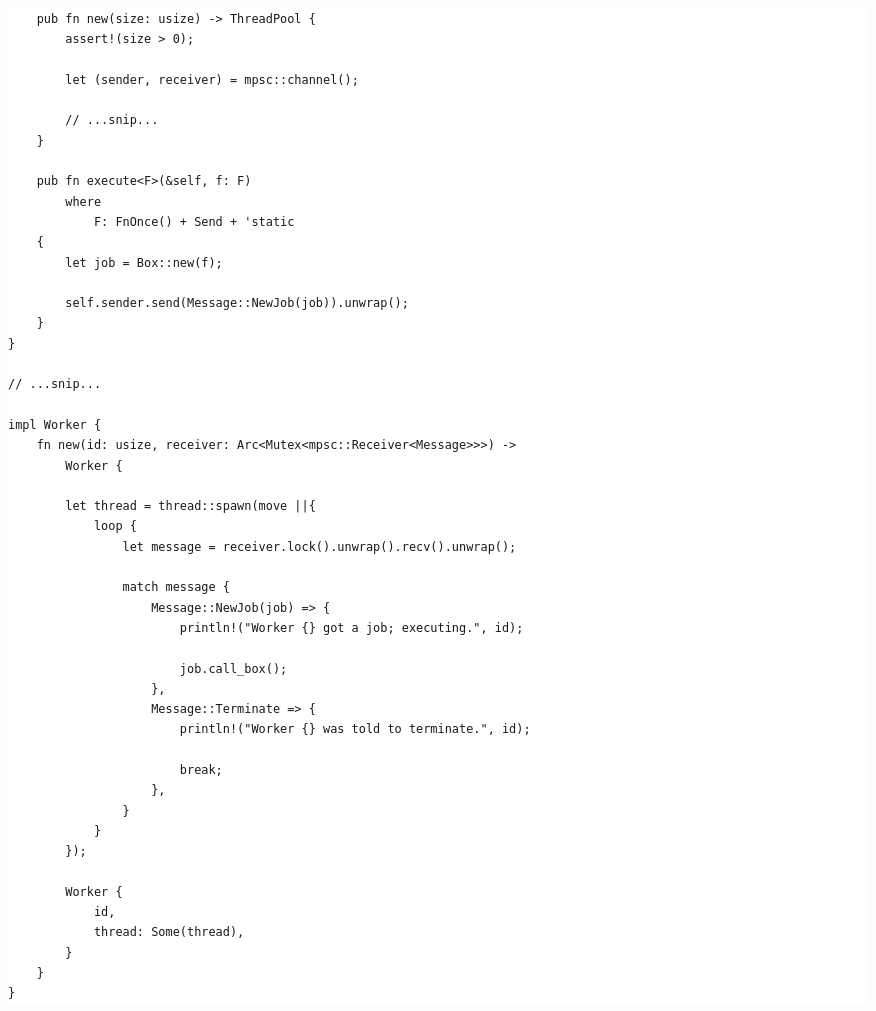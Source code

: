 ```
    pub fn new(size: usize) -> ThreadPool {
        assert!(size > 0);

        let (sender, receiver) = mpsc::channel();

        // ...snip...
    }

    pub fn execute<F>(&self, f: F)
        where
            F: FnOnce() + Send + 'static
    {
        let job = Box::new(f);

        self.sender.send(Message::NewJob(job)).unwrap();
    }
}

// ...snip...

impl Worker {
    fn new(id: usize, receiver: Arc<Mutex<mpsc::Receiver<Message>>>) ->
        Worker {

        let thread = thread::spawn(move ||{
            loop {
                let message = receiver.lock().unwrap().recv().unwrap();

                match message {
                    Message::NewJob(job) => {
                        println!("Worker {} got a job; executing.", id);

                        job.call_box();
                    },
                    Message::Terminate => {
                        println!("Worker {} was told to terminate.", id);

                        break;
                    },
                }
            }
        });

        Worker {
            id,
            thread: Some(thread),
        }
    }
}
```
